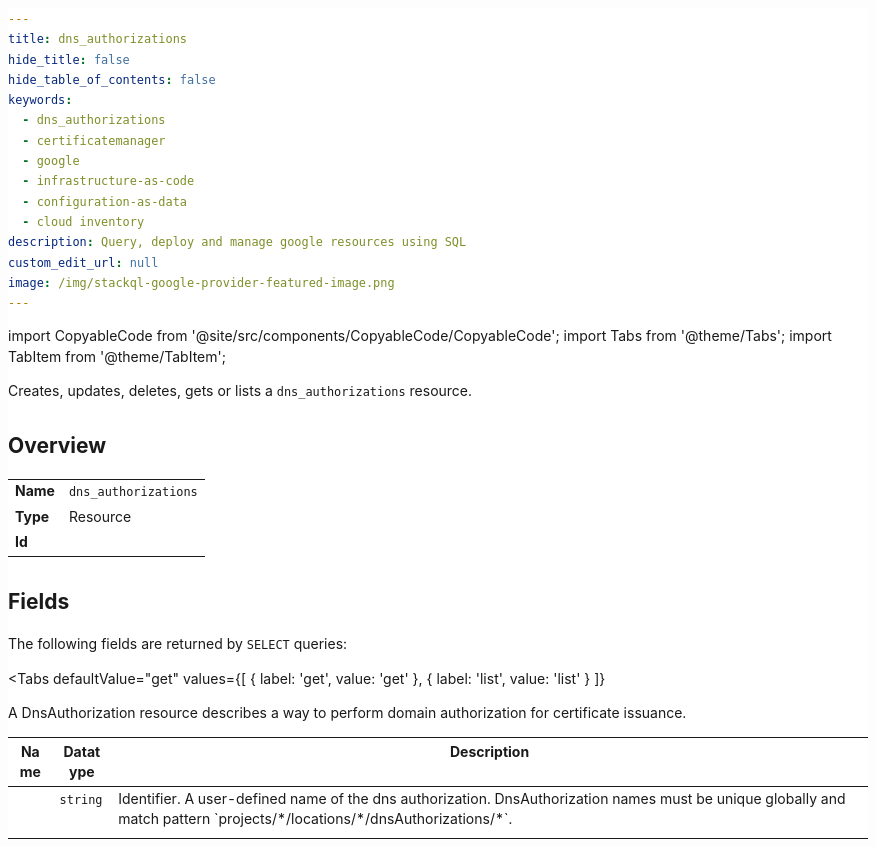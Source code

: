 ```yaml
--- 
title: dns_authorizations
hide_title: false
hide_table_of_contents: false
keywords:
  - dns_authorizations
  - certificatemanager
  - google
  - infrastructure-as-code
  - configuration-as-data
  - cloud inventory
description: Query, deploy and manage google resources using SQL
custom_edit_url: null
image: /img/stackql-google-provider-featured-image.png
---
```


import CopyableCode from '@site/src/components/CopyableCode/CopyableCode';
import Tabs from '@theme/Tabs';
import TabItem from '@theme/TabItem';

Creates, updates, deletes, gets or lists a <code>dns_authorizations</code> resource.

## Overview
<table><tbody>
<tr><td><b>Name</b></td><td><code>dns_authorizations</code></td></tr>
<tr><td><b>Type</b></td><td>Resource</td></tr>
<tr><td><b>Id</b></td><td><CopyableCode code="google.certificatemanager.dns_authorizations" /></td></tr>
</tbody></table>

## Fields

The following fields are returned by `SELECT` queries:

<Tabs
    defaultValue="get"
    values={[
        { label: 'get', value: 'get' },
        { label: 'list', value: 'list' }
    ]}
>
<TabItem value="get">

A DnsAuthorization resource describes a way to perform domain authorization for certificate issuance.

<table>
<thead>
    <tr>
    <th>Name</th>
    <th>Datatype</th>
    <th>Description</th>
    </tr>
</thead>
<tbody>
<tr>
    <td><CopyableCode code="name" /></td>
    <td><code>string</code></td>
    <td>Identifier. A user-defined name of the dns authorization. DnsAuthorization names must be unique globally and match pattern `projects/*/locations/*/dnsAuthorizations/*`.</td>
</tr>
<tr>
    <td><CopyableCode code="createTime" /></td>